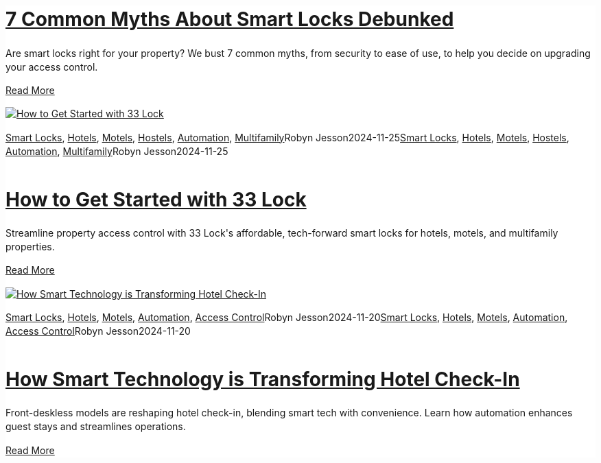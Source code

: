 # [7 Common Myths About Smart Locks Debunked](https://www.33lock.com/blogpublishing/7-common-myths-about-smart-locks)

Are smart locks right for your property? We bust 7 common myths, from security to ease of use, to help you decide on upgrading your access control.

[Read More](https://www.33lock.com/blogpublishing/7-common-myths-about-smart-locks)

[![How to Get Started with 33 Lock](https://images.squarespace-cdn.com/content/v1/64864a0f6459c271adb893d5/1732558448797-WIA7433UAVCTNBU69941/How+to+Get+Started+with+33+Lock+%281%29.jpg?format=2500w)](https://www.33lock.com/blogpublishing/how-to-get-started-with-33-lock)

[Smart Locks](https://www.33lock.com/blogpublishing/category/Smart+Locks), [Hotels](https://www.33lock.com/blogpublishing/category/Hotels), [Motels](https://www.33lock.com/blogpublishing/category/Motels), [Hostels](https://www.33lock.com/blogpublishing/category/Hostels), [Automation](https://www.33lock.com/blogpublishing/category/Automation), [Multifamily](https://www.33lock.com/blogpublishing/category/Multifamily)Robyn Jesson2024-11-25[Smart Locks](https://www.33lock.com/blogpublishing/category/Smart+Locks), [Hotels](https://www.33lock.com/blogpublishing/category/Hotels), [Motels](https://www.33lock.com/blogpublishing/category/Motels), [Hostels](https://www.33lock.com/blogpublishing/category/Hostels), [Automation](https://www.33lock.com/blogpublishing/category/Automation), [Multifamily](https://www.33lock.com/blogpublishing/category/Multifamily)Robyn Jesson2024-11-25

# [How to Get Started with 33 Lock](https://www.33lock.com/blogpublishing/how-to-get-started-with-33-lock)

Streamline property access control with 33 Lock's affordable, tech-forward smart locks for hotels, motels, and multifamily properties.

[Read More](https://www.33lock.com/blogpublishing/how-to-get-started-with-33-lock)

[![How Smart Technology is Transforming Hotel Check-In](https://images.squarespace-cdn.com/content/v1/64864a0f6459c271adb893d5/1732061009722-18Y829YNJCI5DH4D6PSX/Blog+Hero+Image+%282%29.png?format=2500w)](https://www.33lock.com/blogpublishing/hotel-check-in-smart-technology)

[Smart Locks](https://www.33lock.com/blogpublishing/category/Smart+Locks), [Hotels](https://www.33lock.com/blogpublishing/category/Hotels), [Motels](https://www.33lock.com/blogpublishing/category/Motels), [Automation](https://www.33lock.com/blogpublishing/category/Automation), [Access Control](https://www.33lock.com/blogpublishing/category/Access+Control)Robyn Jesson2024-11-20[Smart Locks](https://www.33lock.com/blogpublishing/category/Smart+Locks), [Hotels](https://www.33lock.com/blogpublishing/category/Hotels), [Motels](https://www.33lock.com/blogpublishing/category/Motels), [Automation](https://www.33lock.com/blogpublishing/category/Automation), [Access Control](https://www.33lock.com/blogpublishing/category/Access+Control)Robyn Jesson2024-11-20

# [How Smart Technology is Transforming Hotel Check-In](https://www.33lock.com/blogpublishing/hotel-check-in-smart-technology)

Front-deskless models are reshaping hotel check-in, blending smart tech with convenience. Learn how automation enhances guest stays and streamlines operations.

[Read More](https://www.33lock.com/blogpublishing/hotel-check-in-smart-technology)
